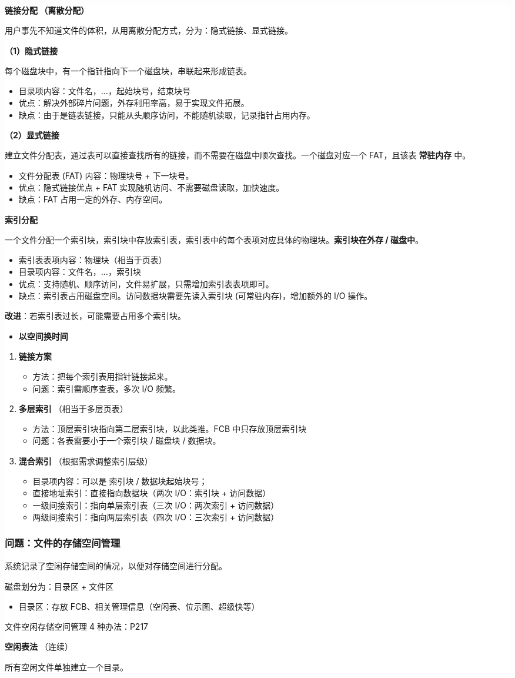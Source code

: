 **链接分配 （离散分配）**

用户事先不知道文件的体积，从用离散分配方式，分为：隐式链接、显式链接。

**（1）隐式链接**

每个磁盘块中，有一个指针指向下一个磁盘块，串联起来形成链表。

-   目录项内容：文件名，…，起始块号，结束块号
-   优点：解决外部碎片问题，外存利用率高，易于实现文件拓展。
-   缺点：由于是链表链接，只能从头顺序访问，不能随机读取，记录指针占用内存。

**（2）显式链接**

建立文件分配表，通过表可以直接查找所有的链接，而不需要在磁盘中顺次查找。一个磁盘对应一个 FAT，且该表 **常驻内存** 中。

-   文件分配表 (FAT) 内容：物理块号 + 下一块号。
-   优点：隐式链接优点 + FAT 实现随机访问、不需要磁盘读取，加快速度。
-   缺点：FAT 占用一定的外存、内存空间。

**索引分配**

一个文件分配一个索引块，索引块中存放索引表，索引表中的每个表项对应具体的物理块。**索引块在外存 / 磁盘中**。

-   索引表表项内容：物理块（相当于页表）
-   目录项内容：文件名，…，索引块
-   优点：支持随机、顺序访问，文件易扩展，只需增加索引表表项即可。
-   缺点：索引表占用磁盘空间。访问数据块需要先读入索引块 (可常驻内存)，增加额外的 I/O 操作。

**改进**：若索引表过长，可能需要占用多个索引块。

-   **以空间换时间**

1. **链接方案**
    - 方法：把每个索引表用指针链接起来。
    - 问题：索引需顺序查表，多次 I/O 频繁。
2. **多层索引** （相当于多层页表）

    - 方法：顶层索引块指向第二层索引块，以此类推。FCB 中只存放顶层索引块
    - 问题：各表需要小于一个索引块 / 磁盘块 / 数据块。

3. **混合索引** （根据需求调整索引层级）
    - 目录项内容：可以是 索引块 / 数据块起始块号；
    - 直接地址索引：直接指向数据块（两次 I/O：索引块 + 访问数据）
    - 一级间接索引：指向单层索引表（三次 I/O：两次索引 + 访问数据）
    - 两级间接索引：指向两层索引表（四次 I/O：三次索引 + 访问数据）

### 问题：文件的存储空间管理

系统记录了空闲存储空间的情况，以便对存储空间进行分配。

磁盘划分为：目录区 + 文件区

-   目录区：存放 FCB、相关管理信息（空闲表、位示图、超级快等）

文件空闲存储空间管理 4 种办法：P217

**空闲表法** （连续）

所有空闲文件单独建立一个目录。
